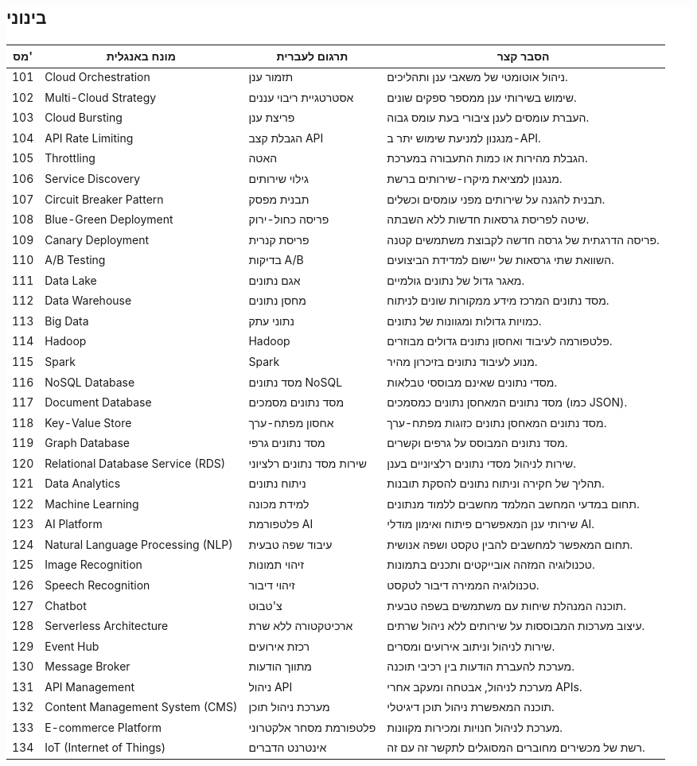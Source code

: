 ## בינוני

| מס' | מונח באנגלית | תרגום לעברית | הסבר קצר |
|-----|--------------|--------------|-----------|
| 101 | Cloud Orchestration | תזמור ענן | ניהול אוטומטי של משאבי ענן ותהליכים. |
| 102 | Multi-Cloud Strategy | אסטרטגיית ריבוי עננים | שימוש בשירותי ענן ממספר ספקים שונים. |
| 103 | Cloud Bursting | פריצת ענן | העברת עומסים לענן ציבורי בעת עומס גבוה. |
| 104 | API Rate Limiting | הגבלת קצב API | מנגנון למניעת שימוש יתר ב-API. |
| 105 | Throttling | האטה | הגבלת מהירות או כמות התעבורה במערכת. |
| 106 | Service Discovery | גילוי שירותים | מנגנון למציאת מיקרו-שירותים ברשת. |
| 107 | Circuit Breaker Pattern | תבנית מפסק | תבנית להגנה על שירותים מפני עומסים וכשלים. |
| 108 | Blue-Green Deployment | פריסה כחול-ירוק | שיטה לפריסת גרסאות חדשות ללא השבתה. |
| 109 | Canary Deployment | פריסת קנרית | פריסה הדרגתית של גרסה חדשה לקבוצת משתמשים קטנה. |
| 110 | A/B Testing | בדיקות A/B | השוואת שתי גרסאות של יישום למדידת הביצועים. |
| 111 | Data Lake | אגם נתונים | מאגר גדול של נתונים גולמיים. |
| 112 | Data Warehouse | מחסן נתונים | מסד נתונים המרכז מידע ממקורות שונים לניתוח. |
| 113 | Big Data | נתוני עתק | כמויות גדולות ומגוונות של נתונים. |
| 114 | Hadoop | Hadoop | פלטפורמה לעיבוד ואחסון נתונים גדולים מבוזרים. |
| 115 | Spark | Spark | מנוע לעיבוד נתונים בזיכרון מהיר. |
| 116 | NoSQL Database | מסד נתונים NoSQL | מסדי נתונים שאינם מבוססי טבלאות. |
| 117 | Document Database | מסד נתונים מסמכים | מסד נתונים המאחסן נתונים כמסמכים (כמו JSON). |
| 118 | Key-Value Store | אחסון מפתח-ערך | מסד נתונים המאחסן נתונים כזוגות מפתח-ערך. |
| 119 | Graph Database | מסד נתונים גרפי | מסד נתונים המבוסס על גרפים וקשרים. |
| 120 | Relational Database Service (RDS) | שירות מסד נתונים רלציוני | שירות לניהול מסדי נתונים רלציוניים בענן. |
| 121 | Data Analytics | ניתוח נתונים | תהליך של חקירה וניתוח נתונים להסקת תובנות. |
| 122 | Machine Learning | למידת מכונה | תחום במדעי המחשב המלמד מחשבים ללמוד מנתונים. |
| 123 | AI Platform | פלטפורמת AI | שירותי ענן המאפשרים פיתוח ואימון מודלי AI. |
| 124 | Natural Language Processing (NLP) | עיבוד שפה טבעית | תחום המאפשר למחשבים להבין טקסט ושפה אנושית. |
| 125 | Image Recognition | זיהוי תמונות | טכנולוגיה המזהה אובייקטים ותכנים בתמונות. |
| 126 | Speech Recognition | זיהוי דיבור | טכנולוגיה הממירה דיבור לטקסט. |
| 127 | Chatbot | צ'טבוט | תוכנה המנהלת שיחות עם משתמשים בשפה טבעית. |
| 128 | Serverless Architecture | ארכיטקטורה ללא שרת | עיצוב מערכות המבוססות על שירותים ללא ניהול שרתים. |
| 129 | Event Hub | רכזת אירועים | שירות לניהול וניתוב אירועים ומסרים. |
| 130 | Message Broker | מתווך הודעות | מערכת להעברת הודעות בין רכיבי תוכנה. |
| 131 | API Management | ניהול API | מערכת לניהול, אבטחה ומעקב אחרי APIs. |
| 132 | Content Management System (CMS) | מערכת ניהול תוכן | תוכנה המאפשרת ניהול תוכן דיגיטלי. |
| 133 | E-commerce Platform | פלטפורמת מסחר אלקטרוני | מערכת לניהול חנויות ומכירות מקוונות. |
| 134 | IoT (Internet of Things) | אינטרנט הדברים | רשת של מכשירים מחוברים המסוגלים לתקשר זה עם זה. |